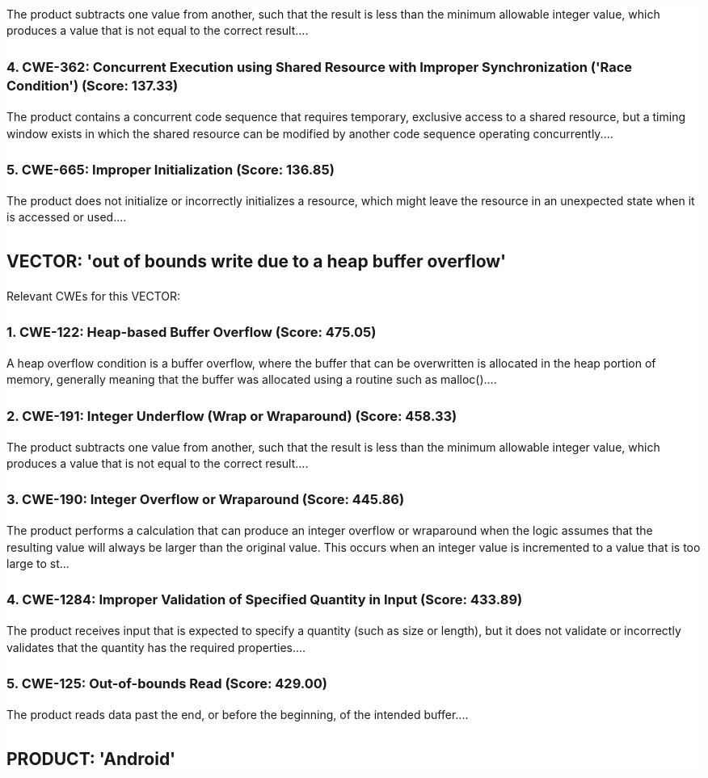 The product subtracts one value from another, such that the result is less than the minimum allowable integer value, which produces a value that is not equal to the correct result....

### 4. CWE-362: Concurrent Execution using Shared Resource with Improper Synchronization ('Race Condition') (Score: 137.33)

The product contains a concurrent code sequence that requires temporary, exclusive access to a shared resource, but a timing window exists in which the shared resource can be modified by another code sequence operating concurrently....

### 5. CWE-665: Improper Initialization (Score: 136.85)

The product does not initialize or incorrectly initializes a resource, which might leave the resource in an unexpected state when it is accessed or used....

## VECTOR: 'out of bounds write due to a heap buffer overflow'

Relevant CWEs for this VECTOR:

### 1. CWE-122: Heap-based Buffer Overflow (Score: 475.05)

A heap overflow condition is a buffer overflow, where the buffer that can be overwritten is allocated in the heap portion of memory, generally meaning that the buffer was allocated using a routine such as malloc()....

### 2. CWE-191: Integer Underflow (Wrap or Wraparound) (Score: 458.33)

The product subtracts one value from another, such that the result is less than the minimum allowable integer value, which produces a value that is not equal to the correct result....

### 3. CWE-190: Integer Overflow or Wraparound (Score: 445.86)

The product performs a calculation that can
         produce an integer overflow or wraparound when the logic
         assumes that the resulting value will always be larger than
         the original value. This occurs when an integer value is
         incremented to a value that is too large to st...

### 4. CWE-1284: Improper Validation of Specified Quantity in Input (Score: 433.89)

The product receives input that is expected to specify a quantity (such as size or length), but it does not validate or incorrectly validates that the quantity has the required properties....

### 5. CWE-125: Out-of-bounds Read (Score: 429.00)

The product reads data past the end, or before the beginning, of the intended buffer....

## PRODUCT: 'Android'
